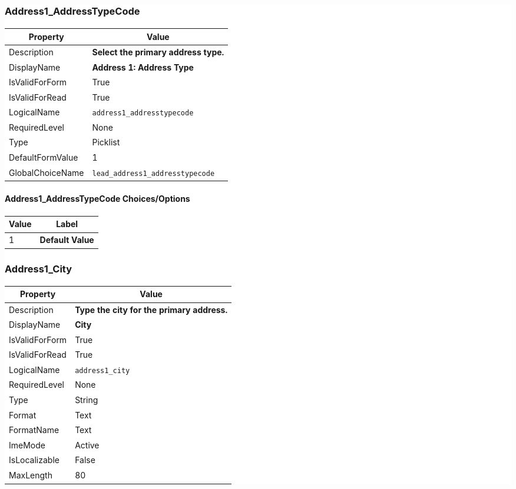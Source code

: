 ### <a name="BKMK_Address1_AddressTypeCode"></a> Address1_AddressTypeCode

|Property|Value|
|---|---|
|Description|**Select the primary address type.**|
|DisplayName|**Address 1: Address Type**|
|IsValidForForm|True|
|IsValidForRead|True|
|LogicalName|`address1_addresstypecode`|
|RequiredLevel|None|
|Type|Picklist|
|DefaultFormValue|1|
|GlobalChoiceName|`lead_address1_addresstypecode`|

#### Address1_AddressTypeCode Choices/Options

|Value|Label|
|---|---|
|1|**Default Value**|

### <a name="BKMK_Address1_City"></a> Address1_City

|Property|Value|
|---|---|
|Description|**Type the city for the primary address.**|
|DisplayName|**City**|
|IsValidForForm|True|
|IsValidForRead|True|
|LogicalName|`address1_city`|
|RequiredLevel|None|
|Type|String|
|Format|Text|
|FormatName|Text|
|ImeMode|Active|
|IsLocalizable|False|
|MaxLength|80|
